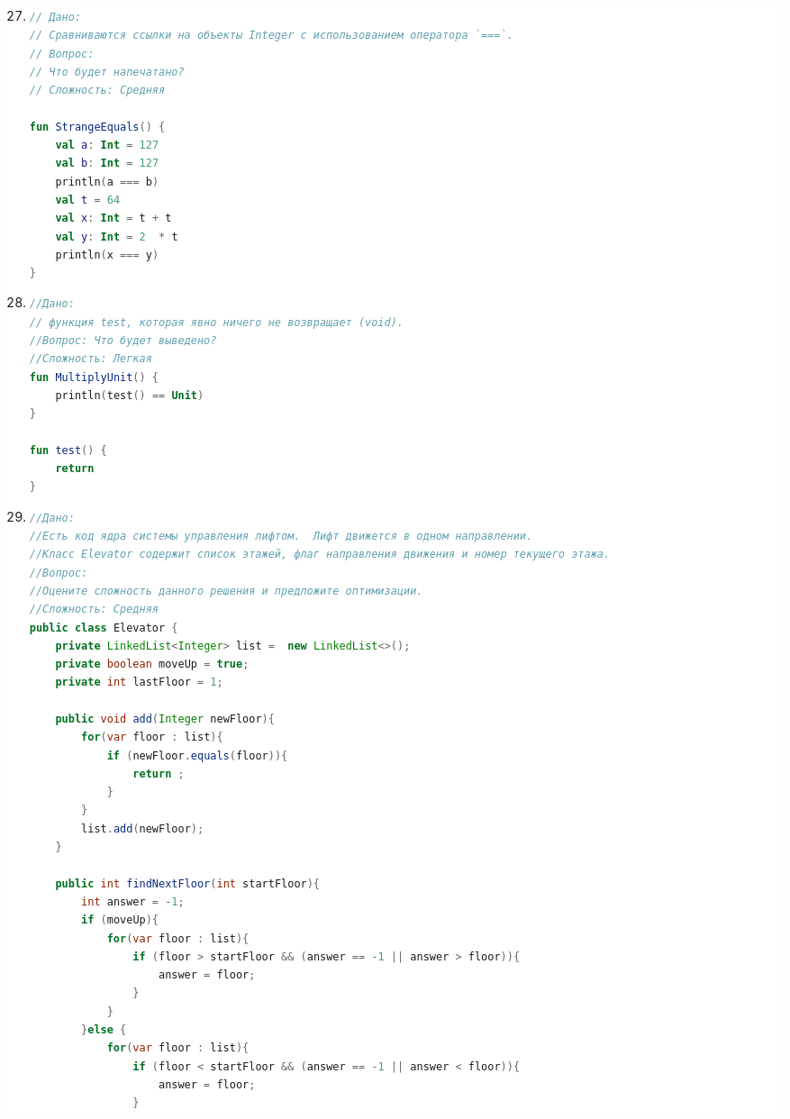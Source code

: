 27. ```kotlin
    // Дано:
    // Сравниваются ссылки на объекты Integer с использованием оператора `===`.
    // Вопрос:
    // Что будет напечатано?
    // Сложность: Средняя

    fun StrangeEquals() {
        val a: Int = 127
        val b: Int = 127
        println(a === b)
        val t = 64
        val x: Int = t + t
        val y: Int = 2  * t
        println(x === y)
    }
    ```

28. ```kotlin
    //Дано:
    // функция test, которая явно ничего не возвращает (void).
    //Вопрос: Что будет выведено?
    //Сложность: Легкая
    fun MultiplyUnit() {
        println(test() == Unit)
    }

    fun test() {
        return
    }
    ```

29. ```java
    //Дано:
    //Есть код ядра системы управления лифтом.  Лифт движется в одном направлении.
    //Класс Elevator содержит список этажей, флаг направления движения и номер текущего этажа.
    //Вопрос:
    //Оцените сложность данного решения и предложите оптимизации.
    //Сложность: Средняя
    public class Elevator {
        private LinkedList<Integer> list =  new LinkedList<>();
        private boolean moveUp = true;
        private int lastFloor = 1;

        public void add(Integer newFloor){
            for(var floor : list){
                if (newFloor.equals(floor)){
                    return ;
                }
            }
            list.add(newFloor);
        }

        public int findNextFloor(int startFloor){
            int answer = -1;
            if (moveUp){
                for(var floor : list){
                    if (floor > startFloor && (answer == -1 || answer > floor)){
                        answer = floor;
                    }
                }
            }else {
                for(var floor : list){
                    if (floor < startFloor && (answer == -1 || answer < floor)){
                        answer = floor;
                    }